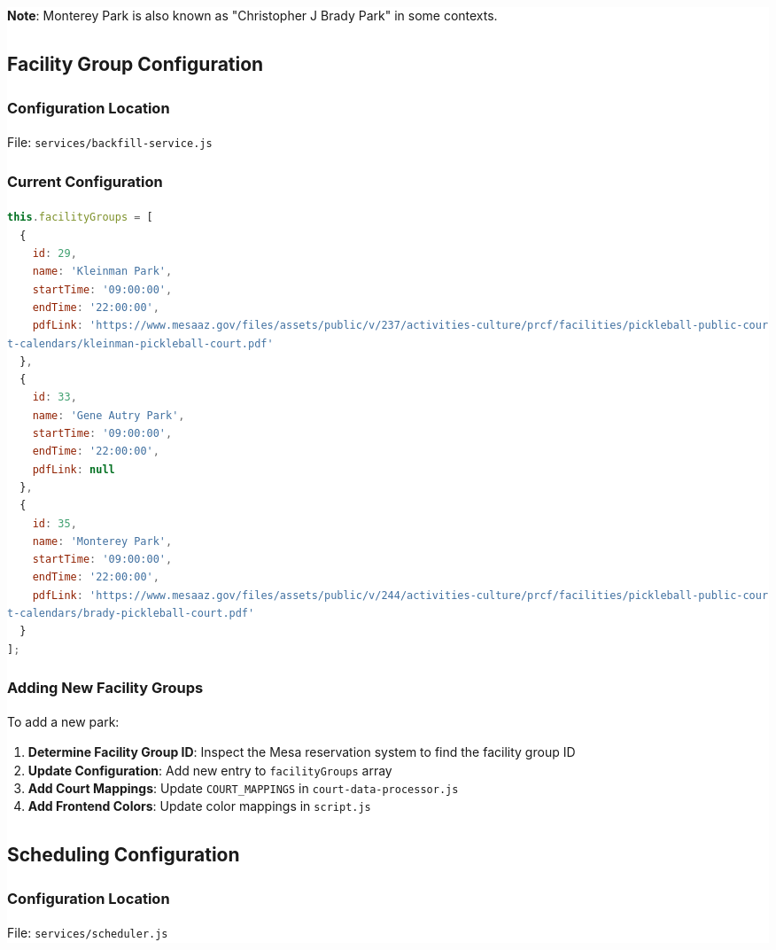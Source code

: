 **Note**: Monterey Park is also known as "Christopher J Brady Park" in some contexts.

## Facility Group Configuration

### Configuration Location
File: `services/backfill-service.js`

### Current Configuration
```javascript
this.facilityGroups = [
  {
    id: 29,
    name: 'Kleinman Park',
    startTime: '09:00:00',
    endTime: '22:00:00',
    pdfLink: 'https://www.mesaaz.gov/files/assets/public/v/237/activities-culture/prcf/facilities/pickleball-public-court-calendars/kleinman-pickleball-court.pdf'
  },
  {
    id: 33,
    name: 'Gene Autry Park',
    startTime: '09:00:00',
    endTime: '22:00:00',
    pdfLink: null
  },
  {
    id: 35,
    name: 'Monterey Park',
    startTime: '09:00:00',
    endTime: '22:00:00',
    pdfLink: 'https://www.mesaaz.gov/files/assets/public/v/244/activities-culture/prcf/facilities/pickleball-public-court-calendars/brady-pickleball-court.pdf'
  }
];
```

### Adding New Facility Groups

To add a new park:

1. **Determine Facility Group ID**: Inspect the Mesa reservation system to find the facility group ID
2. **Update Configuration**: Add new entry to `facilityGroups` array
3. **Add Court Mappings**: Update `COURT_MAPPINGS` in `court-data-processor.js`
4. **Add Frontend Colors**: Update color mappings in `script.js`

## Scheduling Configuration

### Configuration Location
File: `services/scheduler.js`
